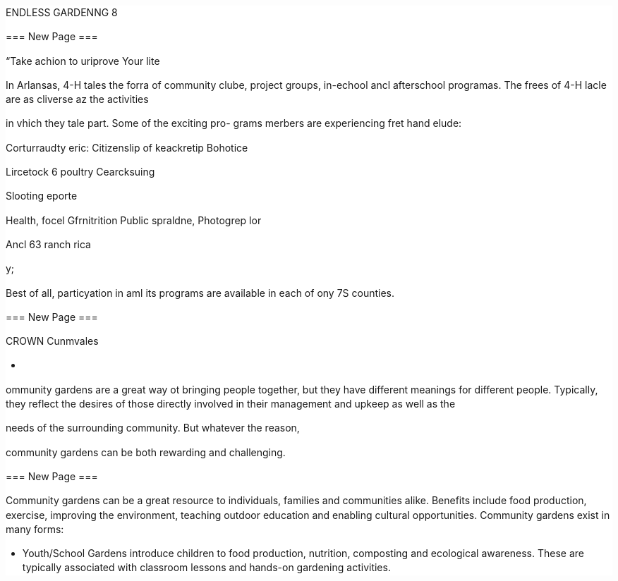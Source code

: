 ENDLESS GARDENNG 8

=== New Page ===

“Take achion to uriprove Your lite

In Arlansas, 4-H tales the forra of community clube,
project groups, in-echool ancl afterschool programas.
The frees of 4-H lacle are as cliverse az the activities

in vhich they tale part. Some of the exciting pro-
grams merbers are experiencing fret hand elude:

Corturraudty eric:
Citizenslip of keackretip
Bohotice

Lircetock 6 poultry
Cearcksuing

Slooting eporte

Health, focel Gfrnitrition
Public spraldne,
Photogrep lor

Ancl 63 ranch rica

y;

Best of all, particyation
in aml its
programs are available in
each of ony 7S counties.

=== New Page ===

CROWN Cunmvales

+

ommunity gardens are a great way ot bringing people
together, but they have different meanings for different
people. Typically, they reflect the desires of those directly
involved in their management and upkeep as well as the

needs of the surrounding community. But whatever the reason,

community gardens can be both rewarding and challenging.

=== New Page ===

Community gardens can be a great resource to individuals, families
and communities alike. Benefits include food production, exercise,
improving the environment, teaching outdoor education and enabling
cultural opportunities. Community gardens exist in many forms:

+ Youth/School Gardens introduce children to food production, nutrition,
composting and ecological awareness. These are typically associated
with classroom lessons and hands-on gardening activities.

